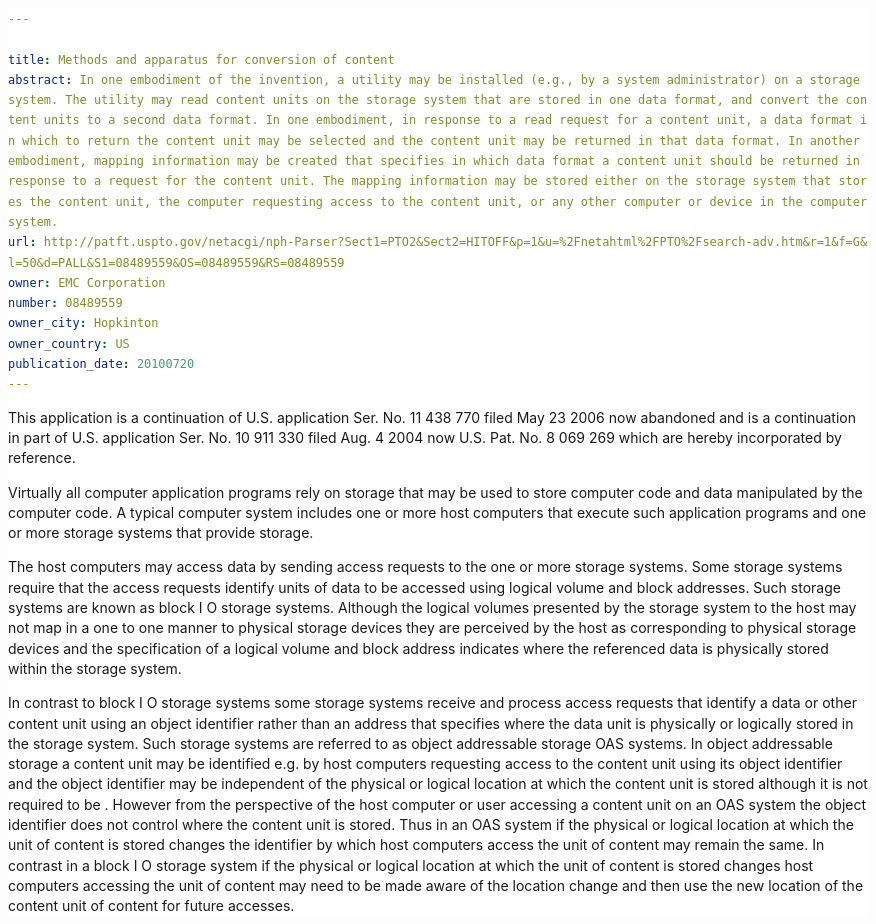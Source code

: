 ```yaml
---

title: Methods and apparatus for conversion of content
abstract: In one embodiment of the invention, a utility may be installed (e.g., by a system administrator) on a storage system. The utility may read content units on the storage system that are stored in one data format, and convert the content units to a second data format. In one embodiment, in response to a read request for a content unit, a data format in which to return the content unit may be selected and the content unit may be returned in that data format. In another embodiment, mapping information may be created that specifies in which data format a content unit should be returned in response to a request for the content unit. The mapping information may be stored either on the storage system that stores the content unit, the computer requesting access to the content unit, or any other computer or device in the computer system.
url: http://patft.uspto.gov/netacgi/nph-Parser?Sect1=PTO2&Sect2=HITOFF&p=1&u=%2Fnetahtml%2FPTO%2Fsearch-adv.htm&r=1&f=G&l=50&d=PALL&S1=08489559&OS=08489559&RS=08489559
owner: EMC Corporation
number: 08489559
owner_city: Hopkinton
owner_country: US
publication_date: 20100720
---
```

This application is a continuation of U.S. application Ser. No. 11 438 770 filed May 23 2006 now abandoned and is a continuation in part of U.S. application Ser. No. 10 911 330 filed Aug. 4 2004 now U.S. Pat. No. 8 069 269 which are hereby incorporated by reference.

Virtually all computer application programs rely on storage that may be used to store computer code and data manipulated by the computer code. A typical computer system includes one or more host computers that execute such application programs and one or more storage systems that provide storage.

The host computers may access data by sending access requests to the one or more storage systems. Some storage systems require that the access requests identify units of data to be accessed using logical volume and block addresses. Such storage systems are known as block I O storage systems. Although the logical volumes presented by the storage system to the host may not map in a one to one manner to physical storage devices they are perceived by the host as corresponding to physical storage devices and the specification of a logical volume and block address indicates where the referenced data is physically stored within the storage system.

In contrast to block I O storage systems some storage systems receive and process access requests that identify a data or other content unit using an object identifier rather than an address that specifies where the data unit is physically or logically stored in the storage system. Such storage systems are referred to as object addressable storage OAS systems. In object addressable storage a content unit may be identified e.g. by host computers requesting access to the content unit using its object identifier and the object identifier may be independent of the physical or logical location at which the content unit is stored although it is not required to be . However from the perspective of the host computer or user accessing a content unit on an OAS system the object identifier does not control where the content unit is stored. Thus in an OAS system if the physical or logical location at which the unit of content is stored changes the identifier by which host computers access the unit of content may remain the same. In contrast in a block I O storage system if the physical or logical location at which the unit of content is stored changes host computers accessing the unit of content may need to be made aware of the location change and then use the new location of the content unit of content for future accesses.
